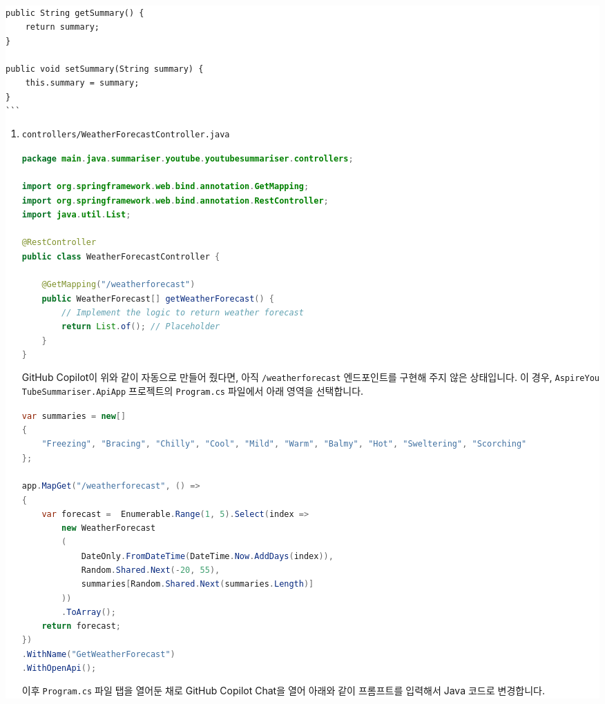     public String getSummary() {
        return summary;
    }
    
    public void setSummary(String summary) {
        this.summary = summary;
    }
    ```

1. `controllers/WeatherForecastController.java`

    ```java
    package main.java.summariser.youtube.youtubesummariser.controllers;
    
    import org.springframework.web.bind.annotation.GetMapping;
    import org.springframework.web.bind.annotation.RestController;
    import java.util.List;
    
    @RestController
    public class WeatherForecastController {
    
        @GetMapping("/weatherforecast")
        public WeatherForecast[] getWeatherForecast() {
            // Implement the logic to return weather forecast
            return List.of(); // Placeholder
        }
    }
    ```

   GitHub Copilot이 위와 같이 자동으로 만들어 줬다면, 아직 `/weatherforecast` 엔드포인트를 구현해 주지 않은 상태입니다. 이 경우, `AspireYouTubeSummariser.ApiApp` 프로젝트의 `Program.cs` 파일에서 아래 영역을 선택합니다.

    ```csharp
    var summaries = new[]
    {
        "Freezing", "Bracing", "Chilly", "Cool", "Mild", "Warm", "Balmy", "Hot", "Sweltering", "Scorching"
    };
    
    app.MapGet("/weatherforecast", () =>
    {
        var forecast =  Enumerable.Range(1, 5).Select(index =>
            new WeatherForecast
            (
                DateOnly.FromDateTime(DateTime.Now.AddDays(index)),
                Random.Shared.Next(-20, 55),
                summaries[Random.Shared.Next(summaries.Length)]
            ))
            .ToArray();
        return forecast;
    })
    .WithName("GetWeatherForecast")
    .WithOpenApi();
    ```

   이후 `Program.cs` 파일 탭을 열어둔 채로 GitHub Copilot Chat을 열어 아래와 같이 프롬프트를 입력해서 Java 코드로 변경합니다.
